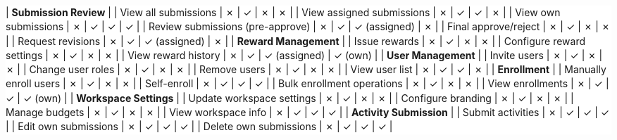 | **Submission Review** |
| View all submissions | ✗ | ✓ | ✗ | ✗ |
| View assigned submissions | ✗ | ✓ | ✓ | ✗ |
| View own submissions | ✗ | ✓ | ✓ | ✓ |
| Review submissions (pre-approve) | ✗ | ✓ | ✓ (assigned) | ✗ |
| Final approve/reject | ✗ | ✓ | ✗ | ✗ |
| Request revisions | ✗ | ✓ | ✓ (assigned) | ✗ |
| **Reward Management** |
| Issue rewards | ✗ | ✓ | ✗ | ✗ |
| Configure reward settings | ✗ | ✓ | ✗ | ✗ |
| View reward history | ✗ | ✓ | ✓ (assigned) | ✓ (own) |
| **User Management** |
| Invite users | ✗ | ✓ | ✗ | ✗ |
| Change user roles | ✗ | ✓ | ✗ | ✗ |
| Remove users | ✗ | ✓ | ✗ | ✗ |
| View user list | ✗ | ✓ | ✓ | ✗ |
| **Enrollment** |
| Manually enroll users | ✗ | ✓ | ✗ | ✗ |
| Self-enroll | ✗ | ✓ | ✓ | ✓ |
| Bulk enrollment operations | ✗ | ✓ | ✗ | ✗ |
| View enrollments | ✗ | ✓ | ✓ | ✓ (own) |
| **Workspace Settings** |
| Update workspace settings | ✗ | ✓ | ✗ | ✗ |
| Configure branding | ✗ | ✓ | ✗ | ✗ |
| Manage budgets | ✗ | ✓ | ✗ | ✗ |
| View workspace info | ✗ | ✓ | ✓ | ✓ |
| **Activity Submission** |
| Submit activities | ✗ | ✓ | ✓ | ✓ |
| Edit own submissions | ✗ | ✓ | ✓ | ✓ |
| Delete own submissions | ✗ | ✓ | ✓ | ✓ |
